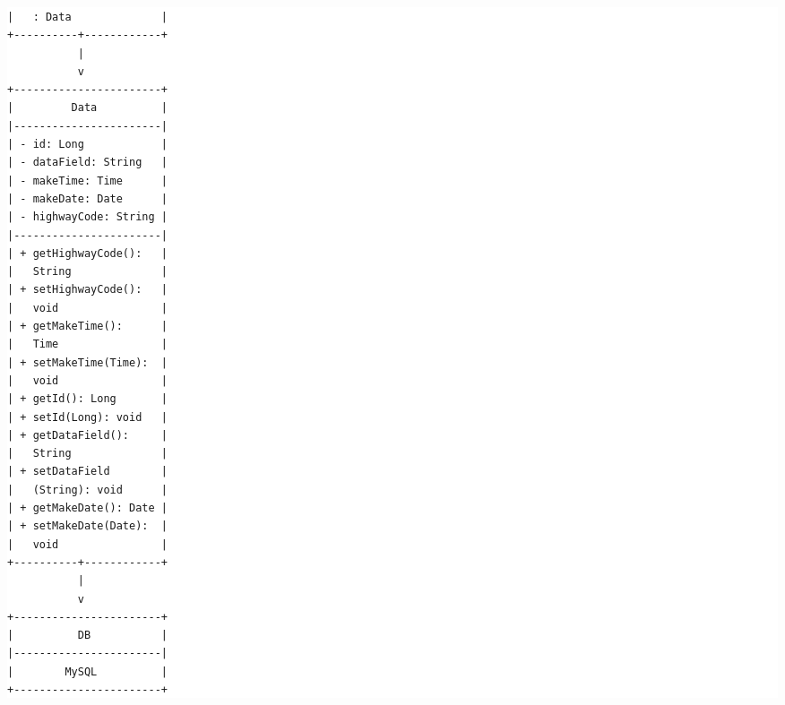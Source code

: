     |   : Data              |
    +----------+------------+
               |
               v
    +-----------------------+
    |         Data          |
    |-----------------------|
    | - id: Long            |
    | - dataField: String   |
    | - makeTime: Time      |
    | - makeDate: Date      |
    | - highwayCode: String |
    |-----------------------|
    | + getHighwayCode():   |
    |   String              |
    | + setHighwayCode():   |
    |   void                |
    | + getMakeTime():      |
    |   Time                |
    | + setMakeTime(Time):  |
    |   void                |
    | + getId(): Long       |
    | + setId(Long): void   |
    | + getDataField():     |
    |   String              |
    | + setDataField        |
    |   (String): void      |
    | + getMakeDate(): Date |
    | + setMakeDate(Date):  |
    |   void                |
    +----------+------------+
               |
               v
    +-----------------------+
    |          DB           |
    |-----------------------|
    |        MySQL          |
    +-----------------------+
